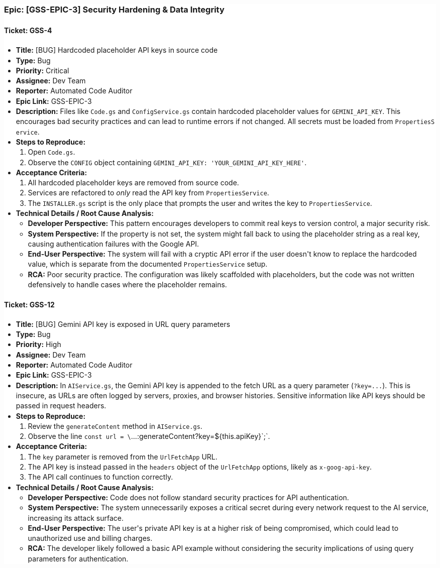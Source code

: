 ### Epic: [GSS-EPIC-3] Security Hardening & Data Integrity

#### **Ticket: GSS-4**
*   **Title:** [BUG] Hardcoded placeholder API keys in source code
*   **Type:** Bug
*   **Priority:** Critical
*   **Assignee:** Dev Team
*   **Reporter:** Automated Code Auditor
*   **Epic Link:** GSS-EPIC-3
*   **Description:** Files like `Code.gs` and `ConfigService.gs` contain hardcoded placeholder values for `GEMINI_API_KEY`. This encourages bad security practices and can lead to runtime errors if not changed. All secrets must be loaded from `PropertiesService`.
*   **Steps to Reproduce:**
    1.  Open `Code.gs`.
    2.  Observe the `CONFIG` object containing `GEMINI_API_KEY: 'YOUR_GEMINI_API_KEY_HERE'`.
*   **Acceptance Criteria:**
    1.  All hardcoded placeholder keys are removed from source code.
    2.  Services are refactored to *only* read the API key from `PropertiesService`.
    3.  The `INSTALLER.gs` script is the only place that prompts the user and writes the key to `PropertiesService`.
*   **Technical Details / Root Cause Analysis:**
    *   **Developer Perspective:** This pattern encourages developers to commit real keys to version control, a major security risk.
    *   **System Perspective:** If the property is not set, the system might fall back to using the placeholder string as a real key, causing authentication failures with the Google API.
    *   **End-User Perspective:** The system will fail with a cryptic API error if the user doesn't know to replace the hardcoded value, which is separate from the documented `PropertiesService` setup.
    *   **RCA:** Poor security practice. The configuration was likely scaffolded with placeholders, but the code was not written defensively to handle cases where the placeholder remains.

#### **Ticket: GSS-12**
*   **Title:** [BUG] Gemini API key is exposed in URL query parameters
*   **Type:** Bug
*   **Priority:** High
*   **Assignee:** Dev Team
*   **Reporter:** Automated Code Auditor
*   **Epic Link:** GSS-EPIC-3
*   **Description:** In `AIService.gs`, the Gemini API key is appended to the fetch URL as a query parameter (`?key=...`). This is insecure, as URLs are often logged by servers, proxies, and browser histories. Sensitive information like API keys should be passed in request headers.
*   **Steps to Reproduce:**
    1.  Review the `generateContent` method in `AIService.gs`.
    2.  Observe the line `const url = \`...\:generateContent?key=\${this.apiKey}\`;`.
*   **Acceptance Criteria:**
    1.  The `key` parameter is removed from the `UrlFetchApp` URL.
    2.  The API key is instead passed in the `headers` object of the `UrlFetchApp` options, likely as `x-goog-api-key`.
    3.  The API call continues to function correctly.
*   **Technical Details / Root Cause Analysis:**
    *   **Developer Perspective:** Code does not follow standard security practices for API authentication.
    *   **System Perspective:** The system unnecessarily exposes a critical secret during every network request to the AI service, increasing its attack surface.
    *   **End-User Perspective:** The user's private API key is at a higher risk of being compromised, which could lead to unauthorized use and billing charges.
    *   **RCA:** The developer likely followed a basic API example without considering the security implications of using query parameters for authentication.
